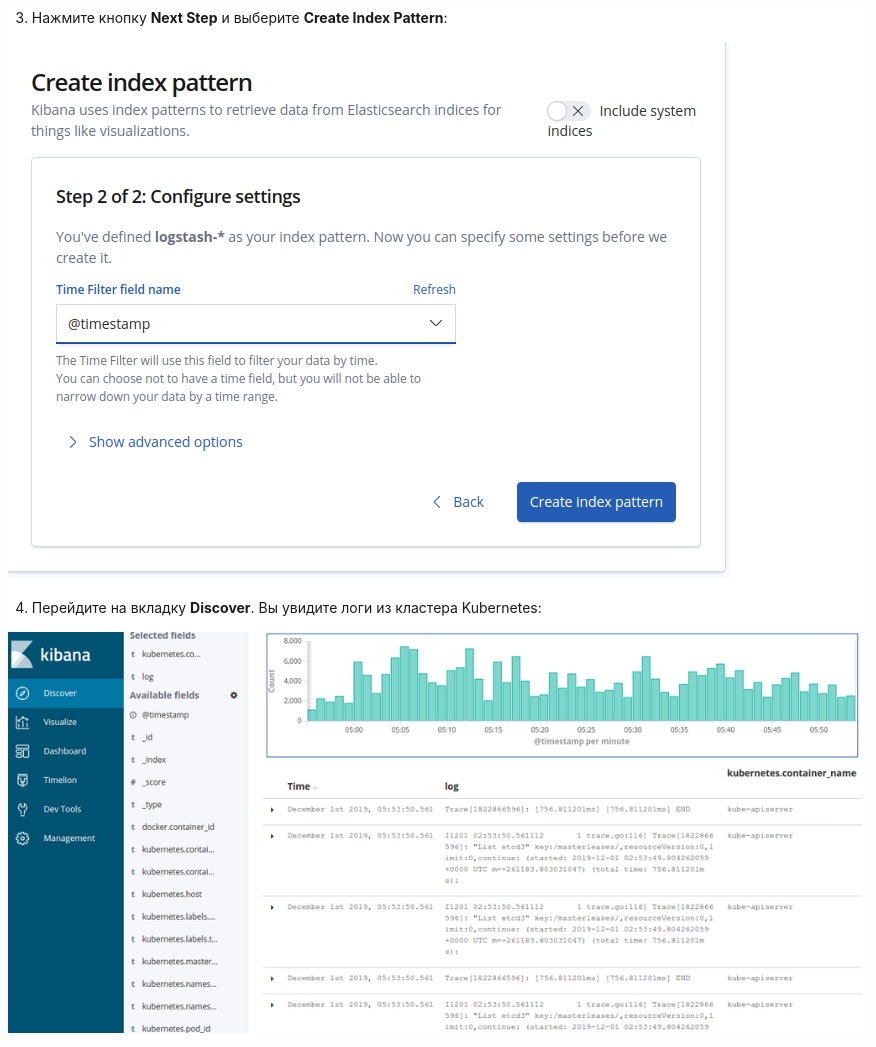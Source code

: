 3.  Нажмите кнопку **Next Step** и выберите **Create Index Pattern**:

![](assets/1579692965605-1579692965605.png)

4.  Перейдите на вкладку **Discover**. Вы увидите логи из кластера Kubernetes:

![](assets/1579693002561-1579693002561.png)
